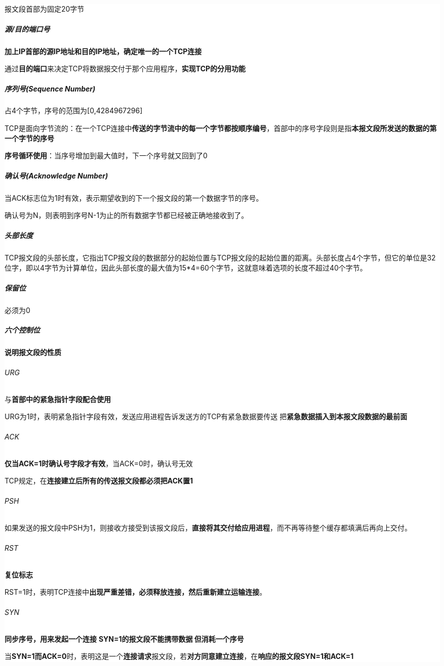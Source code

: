 报文段首部为固定20字节

##### 源/目的端口号

**加上IP首部的源IP地址和目的IP地址，确定唯一的一个TCP连接**

通过**目的端口**来决定TCP将数据报交付于那个应用程序，**实现TCP的分用功能**

##### 序列号(Sequence Number)

占4个字节，序号的范围为[0,4284967296]

TCP是面向字节流的：在一个TCP连接中**传送的字节流中的每一个字节都按顺序编号**，首部中的序号字段则是指**本报文段所发送的数据的第一个字节的序号**

**序号循环使用**：当序号增加到最大值时，下一个序号就又回到了0

##### 确认号(Acknowledge Number)

当ACK标志位为1时有效，表示期望收到的下一个报文段的第一个数据字节的序号。

确认号为N，则表明到序号N-1为止的所有数据字节都已经被正确地接收到了。

##### 头部长度

TCP报文段的头部长度，它指出TCP报文段的数据部分的起始位置与TCP报文段的起始位置的距离。头部长度占4个字节，但它的单位是32位字，即以4字节为计算单位，因此头部长度的最大值为15*4=60个字节，这就意味着选项的长度不超过40个字节。

##### 保留位

必须为0

##### 六个控制位

**说明报文段的性质**

###### URG

与**首部中的紧急指针字段配合使用**

URG为1时，表明紧急指针字段有效，发送应用进程告诉发送方的TCP有紧急数据要传送 把**紧急数据插入到本报文段数据的最前面**

###### ACK

**仅当ACK=1时确认号字段才有效**，当ACK=0时，确认号无效

TCP规定，在**连接建立后所有的传送报文段都必须把ACK置1**

###### PSH

如果发送的报文段中PSH为1，则接收方接受到该报文段后，**直接将其交付给应用进程**，而不再等待整个缓存都填满后再向上交付。

###### RST

**复位标志**

RST=1时，表明TCP连接中**出现严重差错，必须释放连接，然后重新建立运输连接**。

###### SYN

**同步序号，用来发起一个连接** **SYN=1的报文段不能携带数据 但消耗一个序号**

当**SYN=1而ACK=0**时，表明这是一个**连接请求**报文段，若**对方同意建立连接**，在**响应的报文段SYN=1和ACK=1**
